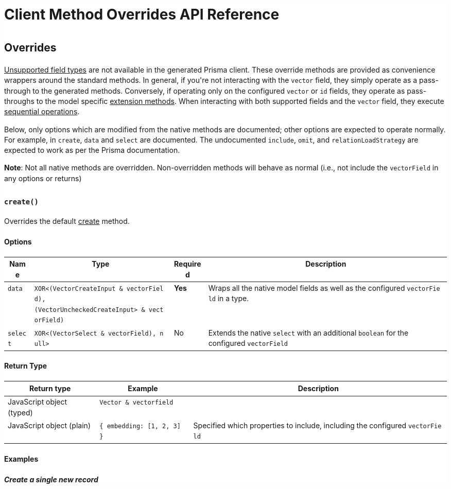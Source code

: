 # Client Method Overrides API Reference

## Overrides

[Unsupported field types](https://www.prisma.io/docs/orm/prisma-schema/data-model/unsupported-database-features#unsupported-field-types)
are not available in the generated Prisma client. These override methods
are provided as convenience wrappers around the standard methods. In general,
if you're not interacting with the `vector` field, they simply operate as
a pass-through to the generated methods. Conversely, if operating only on
the configured `vector` or `id` fields, they operate as pass-throughs to the
model specific [extension methods](EXTENSIONS.md). When interacting with both
supported fields and the `vector` field, they execute [sequential operations](https://www.prisma.io/docs/orm/prisma-client/queries/transactions#sequential-prisma-client-operations).

Below, only options which are modified from the native methods are documented;
other options are expected to operate normally. For example, in `create`, `data`
and `select` are documented. The undocumented `include`, `omit`, and
`relationLoadStrategy` are expected to work as per the Prisma documentation.

<Admonition type="info">

**Note**: Not all native methods are overridden. Non-overridden methods will behave as normal (i.e., not include the `vectorField` in any options or returns)

</Admonition>

### `create()`

Overrides the default [create](https://www.prisma.io/docs/orm/reference/prisma-client-reference#create) method.

#### Options

| Name        | Type              | Required | Description  |
| ----------- | ----------------- | -------- | ------------------------------------------------|
| `data`      | `XOR<(VectorCreateInput & vectorField),` <br />`(VectorUncheckedCreateInput> & vectorField)`  | **Yes**  | Wraps all the native model fields as well as the configured `vectorField` in a type. |
| `select`    | `XOR<(VectorSelect & vectorField), null>`                                                     | No       | Extends the native `select` with an additional `boolean` for the configured `vectorField` |

#### Return Type

| Return type               | Example                        | Description                 |
| ------------------------- | ------------------------------ | --------------------------- |
| JavaScript object (typed) | `Vector & vectorfield`         |                             |
| JavaScript object (plain) | `{ embedding: [1, 2, 3] }`     | Specified which properties to include, including the configured `vectorField` |

#### Examples

##### Create a single new record
